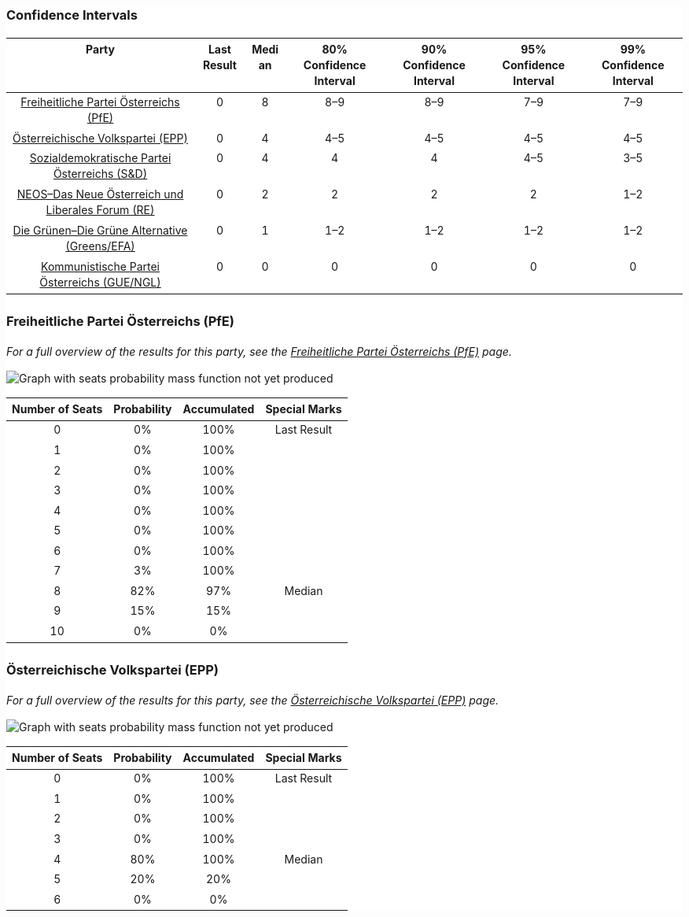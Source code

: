 ### Confidence Intervals

| Party | Last Result | Median | 80% Confidence Interval | 90% Confidence Interval | 95% Confidence Interval | 99% Confidence Interval |
|:-----:|:-----------:|:------:|:-----------------------:|:-----------------------:|:-----------------------:|:-----------------------:|
| <a href="#freiheitliche-partei-österreichs-(pfe)">Freiheitliche Partei Österreichs (PfE)</a> | 0 | 8 | 8–9 |8–9 |7–9 |7–9 |
| <a href="#österreichische-volkspartei-(epp)">Österreichische Volkspartei (EPP)</a> | 0 | 4 | 4–5 |4–5 |4–5 |4–5 |
| <a href="#sozialdemokratische-partei-österreichs-(s&d)">Sozialdemokratische Partei Österreichs (S&D)</a> | 0 | 4 | 4 |4 |4–5 |3–5 |
| <a href="#neos–das-neue-österreich-und-liberales-forum-(re)">NEOS–Das Neue Österreich und Liberales Forum (RE)</a> | 0 | 2 | 2 |2 |2 |1–2 |
| <a href="#die-grünen–die-grüne-alternative-(greens/efa)">Die Grünen–Die Grüne Alternative (Greens/EFA)</a> | 0 | 1 | 1–2 |1–2 |1–2 |1–2 |
| <a href="#kommunistische-partei-österreichs-(gue/ngl)">Kommunistische Partei Österreichs (GUE/NGL)</a> | 0 | 0 | 0 |0 |0 |0 |

### Freiheitliche Partei Österreichs (PfE)

*For a full overview of the results for this party, see the [Freiheitliche Partei Österreichs (PfE)](party-freiheitlicheparteiösterreichspfe.html) page.*

![Graph with seats probability mass function not yet produced](2024-12-17-Market-seats-pmf-freiheitlicheparteiösterreichspfe.png "Seats Probability Mass Function")

| Number of Seats | Probability | Accumulated | Special Marks |
|:---------------:|:-----------:|:-----------:|:-------------:|
| 0 | 0% | 100% | Last Result |
| 1 | 0% | 100% |  |
| 2 | 0% | 100% |  |
| 3 | 0% | 100% |  |
| 4 | 0% | 100% |  |
| 5 | 0% | 100% |  |
| 6 | 0% | 100% |  |
| 7 | 3% | 100% |  |
| 8 | 82% | 97% | Median |
| 9 | 15% | 15% |  |
| 10 | 0% | 0% |  |

### Österreichische Volkspartei (EPP)

*For a full overview of the results for this party, see the [Österreichische Volkspartei (EPP)](party-österreichischevolksparteiepp.html) page.*

![Graph with seats probability mass function not yet produced](2024-12-17-Market-seats-pmf-österreichischevolksparteiepp.png "Seats Probability Mass Function")

| Number of Seats | Probability | Accumulated | Special Marks |
|:---------------:|:-----------:|:-----------:|:-------------:|
| 0 | 0% | 100% | Last Result |
| 1 | 0% | 100% |  |
| 2 | 0% | 100% |  |
| 3 | 0% | 100% |  |
| 4 | 80% | 100% | Median |
| 5 | 20% | 20% |  |
| 6 | 0% | 0% |  |